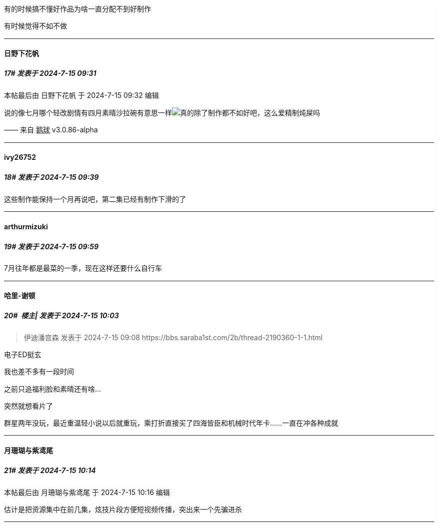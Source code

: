 </blockquote>
有的时候搞不懂好作品为啥一直分配不到好制作

有时候觉得不如不做

*****

####  日野下花帆  
##### 17#       发表于 2024-7-15 09:31

 本帖最后由 日野下花帆 于 2024-7-15 09:32 编辑 

说的像七月哪个轻改剧情有四月素晴沙拉碗有意思一样<img src="https://static.saraba1st.com/image/smiley/face2017/067.png" referrerpolicy="no-referrer">真的除了制作都不如好吧，这么爱精制炖屎吗

—— 来自 [鹅球](https://www.pgyer.com/xfPejhuq) v3.0.86-alpha

*****

####  ivy26752  
##### 18#       发表于 2024-7-15 09:39

这些制作能保持一个月再说吧，第二集已经有制作下滑的了

*****

####  arthurmizuki  
##### 19#       发表于 2024-7-15 09:59

7月往年都是最菜的一季，现在这样还要什么自行车

*****

####  哈里-谢顿  
##### 20#         楼主| 发表于 2024-7-15 10:03

<blockquote>伊迪潘宫森 发表于 2024-7-15 09:08
https://bbs.saraba1st.com/2b/thread-2190360-1-1.html</blockquote>
电子ED挺玄

我也差不多有一段时间

之前只追福利脸和素晴还有啥…

突然就想看片了

群星两年没玩，最近重温轻小说以后就重玩，乘打折直接买了四海皆臣和机械时代年卡……一直在冲各种成就

*****

####  月珊瑚与紫鸢尾  
##### 21#       发表于 2024-7-15 10:14

 本帖最后由 月珊瑚与紫鸢尾 于 2024-7-15 10:16 编辑 

估计是把资源集中在前几集，炫技片段方便短视频传播，突出来一个先骗进杀

*****
